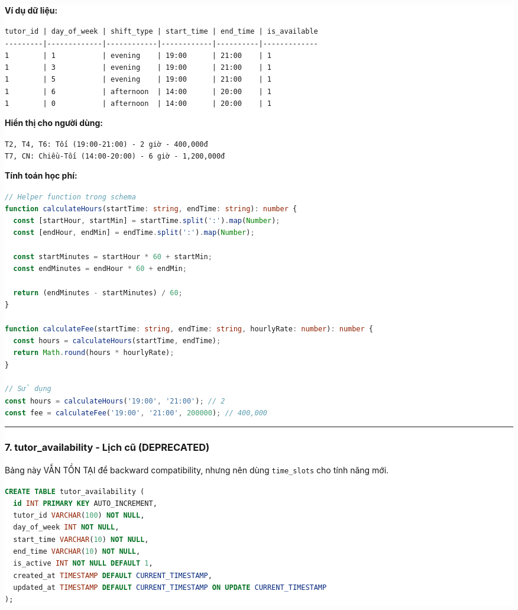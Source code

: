 **Ví dụ dữ liệu:**
```
tutor_id | day_of_week | shift_type | start_time | end_time | is_available
---------|-------------|------------|------------|----------|-------------
1        | 1           | evening    | 19:00      | 21:00    | 1
1        | 3           | evening    | 19:00      | 21:00    | 1
1        | 5           | evening    | 19:00      | 21:00    | 1
1        | 6           | afternoon  | 14:00      | 20:00    | 1
1        | 0           | afternoon  | 14:00      | 20:00    | 1
```

**Hiển thị cho người dùng:**
```
T2, T4, T6: Tối (19:00-21:00) - 2 giờ - 400,000đ
T7, CN: Chiều-Tối (14:00-20:00) - 6 giờ - 1,200,000đ
```

**Tính toán học phí:**
```typescript
// Helper function trong schema
function calculateHours(startTime: string, endTime: string): number {
  const [startHour, startMin] = startTime.split(':').map(Number);
  const [endHour, endMin] = endTime.split(':').map(Number);

  const startMinutes = startHour * 60 + startMin;
  const endMinutes = endHour * 60 + endMin;

  return (endMinutes - startMinutes) / 60;
}

function calculateFee(startTime: string, endTime: string, hourlyRate: number): number {
  const hours = calculateHours(startTime, endTime);
  return Math.round(hours * hourlyRate);
}

// Sử dụng
const hours = calculateHours('19:00', '21:00'); // 2
const fee = calculateFee('19:00', '21:00', 200000); // 400,000
```

---

### 7. **tutor_availability** - Lịch cũ (DEPRECATED)

Bảng này VẪN TỒN TẠI để backward compatibility, nhưng nên dùng `time_slots` cho tính năng mới.

```sql
CREATE TABLE tutor_availability (
  id INT PRIMARY KEY AUTO_INCREMENT,
  tutor_id VARCHAR(100) NOT NULL,
  day_of_week INT NOT NULL,
  start_time VARCHAR(10) NOT NULL,
  end_time VARCHAR(10) NOT NULL,
  is_active INT NOT NULL DEFAULT 1,
  created_at TIMESTAMP DEFAULT CURRENT_TIMESTAMP,
  updated_at TIMESTAMP DEFAULT CURRENT_TIMESTAMP ON UPDATE CURRENT_TIMESTAMP
);
```
